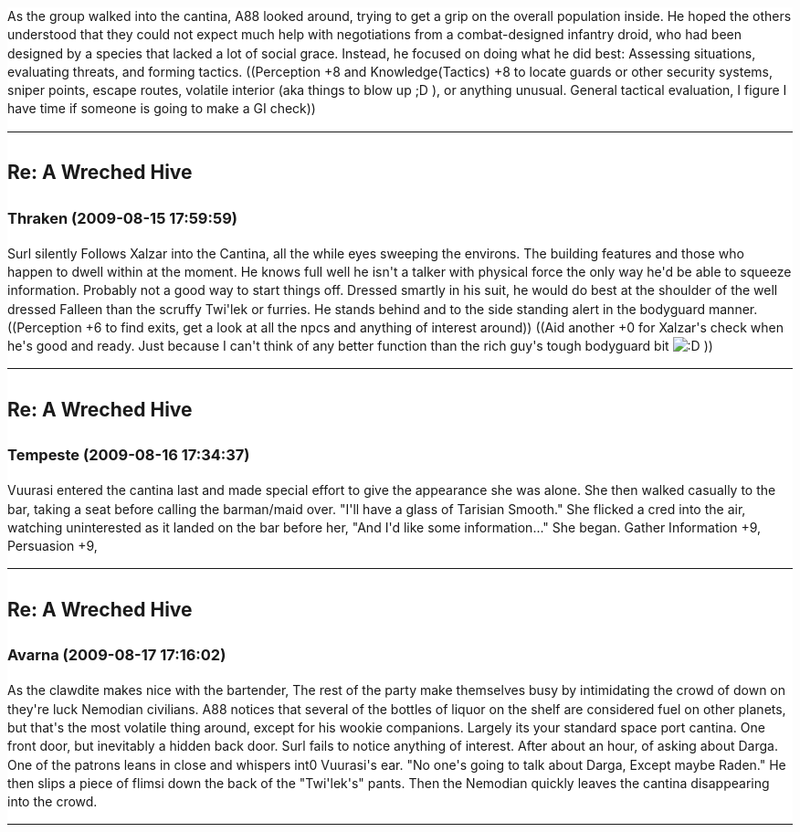 As the group walked into the cantina, A88 looked around, trying to get a grip on the overall population inside. He hoped the others understood that they could not expect much help with negotiations from a combat-designed infantry droid, who had been designed by a species that lacked a lot of social grace. Instead, he focused on doing what he did best: Assessing situations, evaluating threats, and forming tactics.
((Perception +8 and Knowledge(Tactics) +8 to locate guards or other security systems, sniper points, escape routes, volatile interior (aka things to blow up ;D ), or anything unusual. General tactical evaluation, I figure I have time if someone is going to make a GI check))

---

## Re: A Wreched Hive

### **Thraken** (2009-08-15 17:59:59)

Surl silently Follows Xalzar into the Cantina, all the while eyes sweeping the environs. The building features and those who happen to dwell within at the moment. He knows full well he isn't a talker with physical force the only way he'd be able to squeeze information. Probably not a good way to start things off.
Dressed smartly in his suit, he would do best at the shoulder of the well dressed Falleen than the scruffy Twi'lek or furries. He stands behind and to the side standing alert in the bodyguard manner.
((Perception +6 to find exits, get a look at all the npcs and anything of interest around))
((Aid another +0 for Xalzar's check when he's good and ready. Just because I can't think of any better function than the rich guy's tough bodyguard bit ![:D](https://i.ibb.co/MDcFvFDD/icon-e-biggrin.gif) ))

---

## Re: A Wreched Hive

### **Tempeste** (2009-08-16 17:34:37)

Vuurasi entered the cantina last and made special effort to give the appearance she was alone. She then walked casually to the bar, taking a seat before calling the barman/maid over. "I'll have a glass of Tarisian Smooth." She flicked a cred into the air, watching uninterested as it landed on the bar before her, "And I'd like some information..." She began.
Gather Information +9, Persuasion +9,

---

## Re: A Wreched Hive

### **Avarna** (2009-08-17 17:16:02)

As the clawdite makes nice with the bartender, The rest of the party make themselves busy by intimidating the crowd of down on they're luck Nemodian civilians. A88 notices that several of the bottles of liquor on the shelf are considered fuel on other planets, but that's the most volatile thing around, except for his wookie companions. Largely its your standard space port cantina. One front door, but inevitably a hidden back door.
Surl fails to notice anything of interest. After about an hour, of asking about Darga. One of the patrons leans in close and whispers int0 Vuurasi's ear. "No one's going to talk about Darga, Except maybe Raden." He then slips a piece of flimsi down the back of the "Twi'lek's" pants. Then the Nemodian quickly leaves the cantina disappearing into the crowd.

---